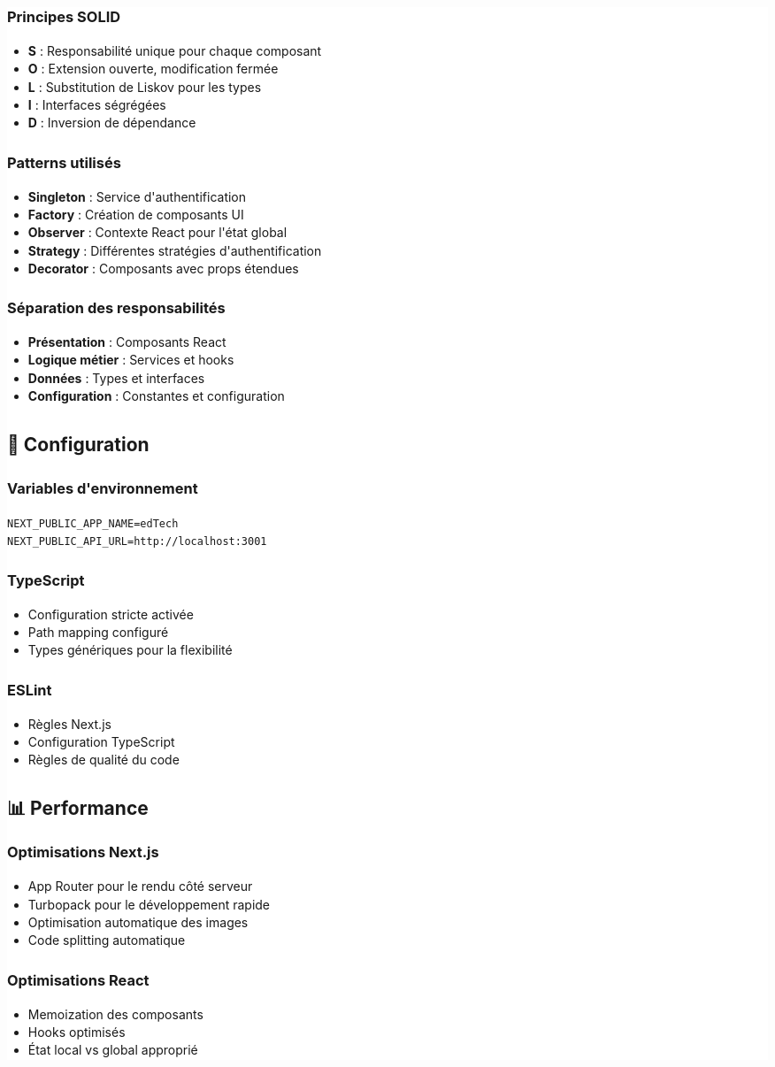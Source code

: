 ### Principes SOLID
- **S** : Responsabilité unique pour chaque composant
- **O** : Extension ouverte, modification fermée
- **L** : Substitution de Liskov pour les types
- **I** : Interfaces ségrégées
- **D** : Inversion de dépendance

### Patterns utilisés
- **Singleton** : Service d'authentification
- **Factory** : Création de composants UI
- **Observer** : Contexte React pour l'état global
- **Strategy** : Différentes stratégies d'authentification
- **Decorator** : Composants avec props étendues

### Séparation des responsabilités
- **Présentation** : Composants React
- **Logique métier** : Services et hooks
- **Données** : Types et interfaces
- **Configuration** : Constantes et configuration

## 🔧 Configuration

### Variables d'environnement
```env
NEXT_PUBLIC_APP_NAME=edTech
NEXT_PUBLIC_API_URL=http://localhost:3001
```

### TypeScript
- Configuration stricte activée
- Path mapping configuré
- Types génériques pour la flexibilité

### ESLint
- Règles Next.js
- Configuration TypeScript
- Règles de qualité du code

## 📊 Performance

### Optimisations Next.js
- App Router pour le rendu côté serveur
- Turbopack pour le développement rapide
- Optimisation automatique des images
- Code splitting automatique

### Optimisations React
- Memoization des composants
- Hooks optimisés
- État local vs global approprié
